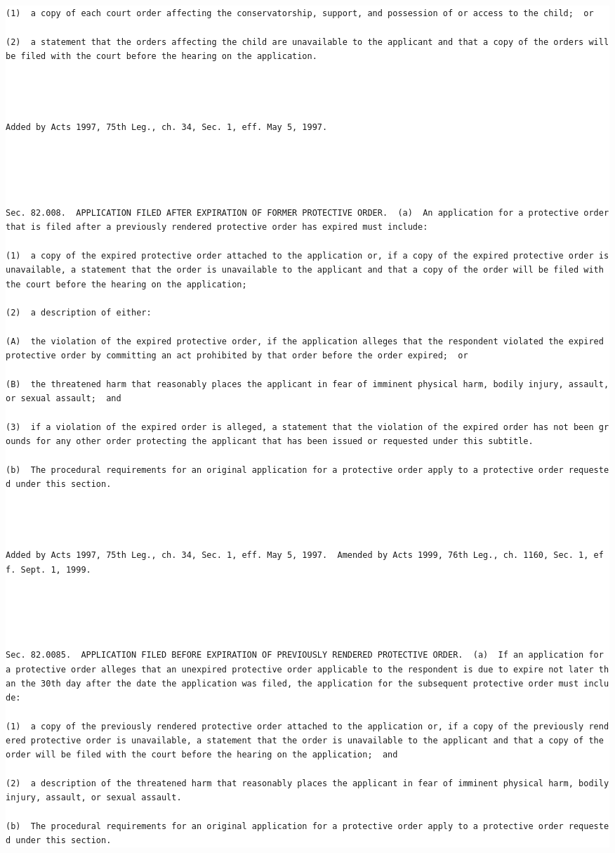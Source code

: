     (1)  a copy of each court order affecting the conservatorship, support, and possession of or access to the child;  or
    
    (2)  a statement that the orders affecting the child are unavailable to the applicant and that a copy of the orders will be filed with the court before the hearing on the application.
    
    
    
    
    Added by Acts 1997, 75th Leg., ch. 34, Sec. 1, eff. May 5, 1997.
    
    
    
    
    
    Sec. 82.008.  APPLICATION FILED AFTER EXPIRATION OF FORMER PROTECTIVE ORDER.  (a)  An application for a protective order that is filed after a previously rendered protective order has expired must include:
    
    (1)  a copy of the expired protective order attached to the application or, if a copy of the expired protective order is unavailable, a statement that the order is unavailable to the applicant and that a copy of the order will be filed with the court before the hearing on the application;
    
    (2)  a description of either:
    
    (A)  the violation of the expired protective order, if the application alleges that the respondent violated the expired protective order by committing an act prohibited by that order before the order expired;  or
    
    (B)  the threatened harm that reasonably places the applicant in fear of imminent physical harm, bodily injury, assault, or sexual assault;  and
    
    (3)  if a violation of the expired order is alleged, a statement that the violation of the expired order has not been grounds for any other order protecting the applicant that has been issued or requested under this subtitle.
    
    (b)  The procedural requirements for an original application for a protective order apply to a protective order requested under this section.
    
    
    
    
    Added by Acts 1997, 75th Leg., ch. 34, Sec. 1, eff. May 5, 1997.  Amended by Acts 1999, 76th Leg., ch. 1160, Sec. 1, eff. Sept. 1, 1999.
    
    
    
    
    
    Sec. 82.0085.  APPLICATION FILED BEFORE EXPIRATION OF PREVIOUSLY RENDERED PROTECTIVE ORDER.  (a)  If an application for a protective order alleges that an unexpired protective order applicable to the respondent is due to expire not later than the 30th day after the date the application was filed, the application for the subsequent protective order must include:
    
    (1)  a copy of the previously rendered protective order attached to the application or, if a copy of the previously rendered protective order is unavailable, a statement that the order is unavailable to the applicant and that a copy of the order will be filed with the court before the hearing on the application;  and
    
    (2)  a description of the threatened harm that reasonably places the applicant in fear of imminent physical harm, bodily injury, assault, or sexual assault.
    
    (b)  The procedural requirements for an original application for a protective order apply to a protective order requested under this section.
    